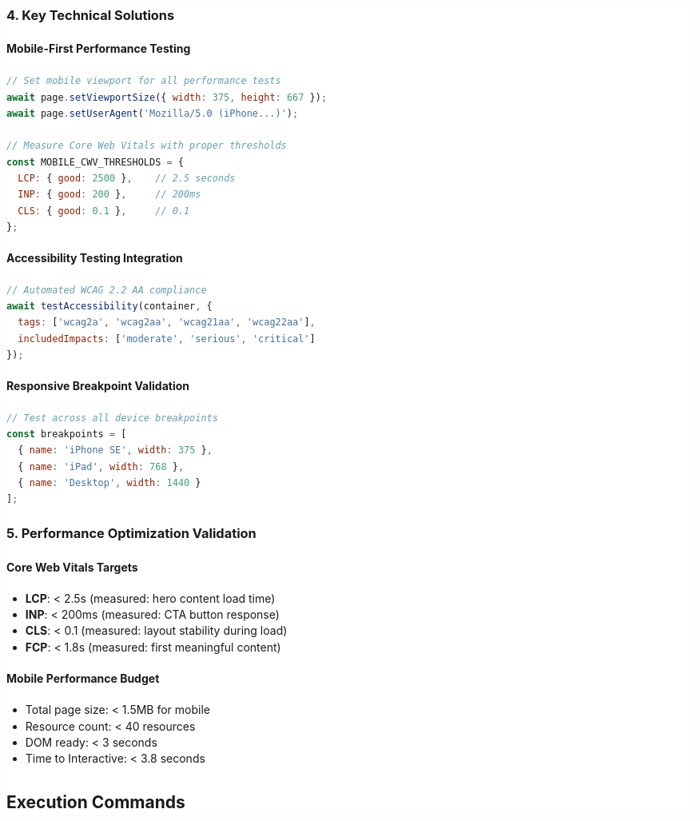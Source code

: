 ### 4. Key Technical Solutions

#### Mobile-First Performance Testing
```javascript
// Set mobile viewport for all performance tests
await page.setViewportSize({ width: 375, height: 667 });
await page.setUserAgent('Mozilla/5.0 (iPhone...)');

// Measure Core Web Vitals with proper thresholds
const MOBILE_CWV_THRESHOLDS = {
  LCP: { good: 2500 },    // 2.5 seconds
  INP: { good: 200 },     // 200ms
  CLS: { good: 0.1 },     // 0.1
};
```

#### Accessibility Testing Integration
```javascript
// Automated WCAG 2.2 AA compliance
await testAccessibility(container, {
  tags: ['wcag2a', 'wcag2aa', 'wcag21aa', 'wcag22aa'],
  includedImpacts: ['moderate', 'serious', 'critical']
});
```

#### Responsive Breakpoint Validation
```javascript
// Test across all device breakpoints
const breakpoints = [
  { name: 'iPhone SE', width: 375 },
  { name: 'iPad', width: 768 },
  { name: 'Desktop', width: 1440 }
];
```

### 5. Performance Optimization Validation

#### Core Web Vitals Targets
- **LCP**: < 2.5s (measured: hero content load time)
- **INP**: < 200ms (measured: CTA button response)
- **CLS**: < 0.1 (measured: layout stability during load)
- **FCP**: < 1.8s (measured: first meaningful content)

#### Mobile Performance Budget
- Total page size: < 1.5MB for mobile
- Resource count: < 40 resources
- DOM ready: < 3 seconds
- Time to Interactive: < 3.8 seconds

## Execution Commands
